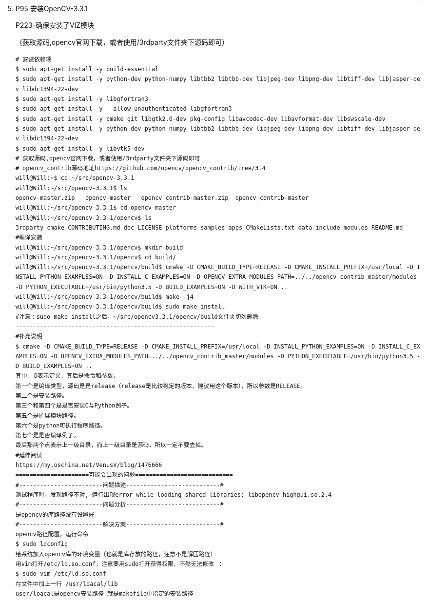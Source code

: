 
5. P95 安装OpenCV-3.3.1

   P223-确保安装了VIZ模块

   （获取源码,opencv官网下载，或者使用/3rdparty文件夹下源码即可）

   ```shell 
   # 安装依赖项
   $ sudo apt-get install -y build-essential
   $ sudo apt-get install -y python-dev python-numpy libtbb2 libtbb-dev libjpeg-dev libpng-dev libtiff-dev libjasper-dev libdc1394-22-dev
   $ sudo apt-get install -y libgfortran3
   $ sudo apt-get install -y --allow-unauthenticated libgfortran3
   $ sudo apt-get install -y cmake git libgtk2.0-dev pkg-config libavcodec-dev libavformat-dev libswscale-dev
   $ sudo apt-get install -y python-dev python-numpy libtbb2 libtbb-dev libjpeg-dev libpng-dev libtiff-dev libjasper-dev libdc1394-22-dev
   $ sudo apt-get install -y libvtk5-dev
   # 获取源码,opencv官网下载，或者使用/3rdparty文件夹下源码即可
   # opencv_contrib源码地址https://github.com/opencv/opencv_contrib/tree/3.4
   will@Will:~$ cd ~/src/opencv-3.3.1
   will@Will:~/src/opencv-3.3.1$ ls
   opencv-master.zip   opencv-master   opencv_contrib-master.zip  opencv_contrib-master
   will@Will:~/src/opencv-3.3.1$ cd opencv-master
   will@Will:~/src/opencv-3.3.1/opencv$ ls
   3rdparty cmake CONTRIBUTING.md doc LICENSE platforms samples apps CMakeLists.txt data include modules README.md
   #编译安装
   will@Will:~/src/opencv-3.3.1/opencv$ mkdir build
   will@Will:~/src/opencv-3.3.1/opencv$ cd build/
   will@Will:~/src/opencv-3.3.1/opencv/build$ cmake -D CMAKE_BUILD_TYPE=RELEASE -D CMAKE_INSTALL_PREFIX=/usr/local -D INSTALL_PYTHON_EXAMPLES=ON -D INSTALL_C_EXAMPLES=ON -D OPENCV_EXTRA_MODULES_PATH=../../opencv_contrib_master/modules -D PYTHON_EXECUTABLE=/usr/bin/python3.5 -D BUILD_EXAMPLES=ON -D WITH_VTK=ON ..
   will@Will:~/src/opencv-3.3.1/opencv/build$ make -j4
   will@Will:~/src/opencv-3.3.1/opencv/build$ sudo make install
   #注意：sudo make install之后，~/src/opencv3.3.1/opencv/build文件夹切勿删除
   ---------------------------------------------------------
   #补充说明
   $ cmake -D CMAKE_BUILD_TYPE=RELEASE -D CMAKE_INSTALL_PREFIX=/usr/local -D INSTALL_PYTHON_EXAMPLES=ON -D INSTALL_C_EXAMPLES=ON -D OPENCV_EXTRA_MODULES_PATH=../../opencv_contrib_master/modules -D PYTHON_EXECUTABLE=/usr/bin/python3.5 -D BUILD_EXAMPLES=ON ..
   其中 -D表示定义，其后是命令和参数，
   第一个是编译类型，源码是是release（release是比较稳定的版本，建议用这个版本），所以参数是RELEASE。
   第二个是安装路径。
   第三个和第四个是是否安装C与Python例子。
   第五个是扩展模块路径。
   第六个是python可执行程序路径。
   第七个是是否编译例子。
   最后那两个点表示上一级目录，而上一级目录是源码，所以一定不要去掉。
   #延伸阅读
   https://my.oschina.net/VenusV/blog/1476666
   =====================可能会出现的问题============================
   #------------------------问题描述---------------------------#
   测试程序时，发现路径不对, 运行出现error while loading shared libraries: libopencv_highgui.so.2.4
   #------------------------问题分析---------------------------#
   是opencv的库路径没有设置好
   #------------------------解决方案---------------------------#
   opencv路径配置，运行命令
   $ sudo ldconfig
   给系统加入opencv库的环境变量（也就是库存放的路径，注意不是解压路径）
   用vim打开/etc/ld.so.conf，注意要用sudo打开获得权限，不然无法修改 ：
   $ sudo vim /etc/ld.so.conf
   在文件中加上一行 /usr/loacal/lib
   user/loacal是opencv安装路径 就是makefile中指定的安装路径
   ```